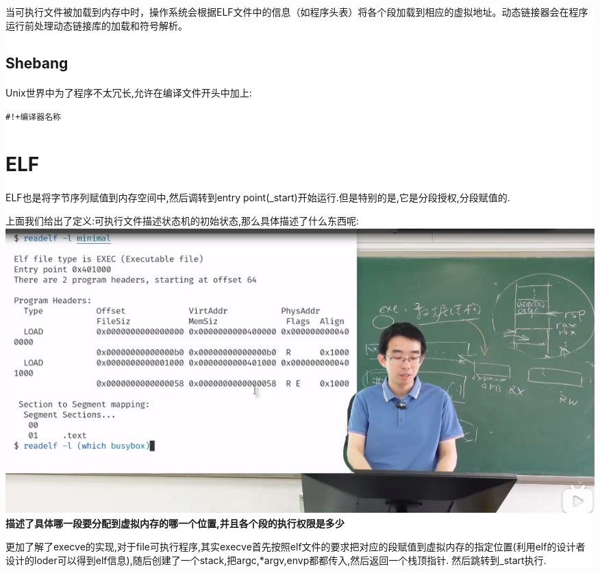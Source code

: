 当可执行文件被加载到内存中时，操作系统会根据ELF文件中的信息（如程序头表）将各个段加载到相应的虚拟地址。动态链接器会在程序运行前处理动态链接库的加载和符号解析。

## Shebang
Unix世界中为了程序不太冗长,允许在编译文件开头中加上:

```shell
#!+编译器名称
```

# ELF

ELF也是将字节序列赋值到内存空间中,然后调转到entry point(_start)开始运行.但是特别的是,它是分段授权,分段赋值的.

上面我们给出了定义:可执行文件描述状态机的初始状态,那么具体描述了什么东西呢:![Alt text](image-47.png)
**描述了具体哪一段要分配到虚拟内存的哪一个位置,并且各个段的执行权限是多少**

更加了解了execve的实现,对于file可执行程序,其实execve首先按照elf文件的要求把对应的段赋值到虚拟内存的指定位置(利用elf的设计者设计的loder可以得到elf信息),随后创建了一个stack,把argc,*argv,envp都都传入,然后返回一个栈顶指针. 然后跳转到_start执行.
